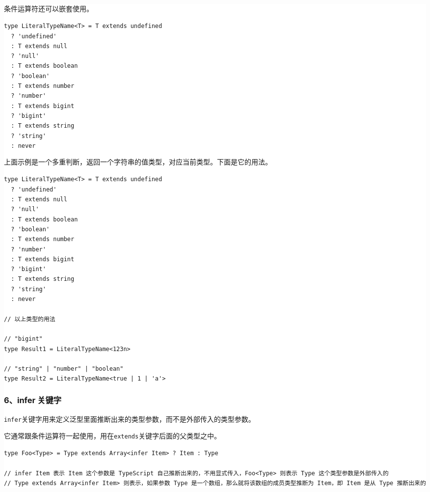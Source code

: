 条件运算符还可以嵌套使用。

```tsx
type LiteralTypeName<T> = T extends undefined
  ? 'undefined'
  : T extends null
  ? 'null'
  : T extends boolean
  ? 'boolean'
  : T extends number
  ? 'number'
  : T extends bigint
  ? 'bigint'
  : T extends string
  ? 'string'
  : never
```

上面示例是一个多重判断，返回一个字符串的值类型，对应当前类型。下面是它的用法。

```tsx
type LiteralTypeName<T> = T extends undefined
  ? 'undefined'
  : T extends null
  ? 'null'
  : T extends boolean
  ? 'boolean'
  : T extends number
  ? 'number'
  : T extends bigint
  ? 'bigint'
  : T extends string
  ? 'string'
  : never

// 以上类型的用法

// "bigint"
type Result1 = LiteralTypeName<123n>

// "string" | "number" | "boolean"
type Result2 = LiteralTypeName<true | 1 | 'a'>
```

### 6、infer 关键字

`infer`关键字用来定义泛型里面推断出来的类型参数，而不是外部传入的类型参数。

它通常跟条件运算符一起使用，用在`extends`关键字后面的父类型之中。

```tsx
type Foo<Type> = Type extends Array<infer Item> ? Item : Type

// infer Item 表示 Item 这个参数是 TypeScript 自己推断出来的，不用显式传入，Foo<Type> 则表示 Type 这个类型参数是外部传入的
// Type extends Array<infer Item> 则表示，如果参数 Type 是一个数组，那么就将该数组的成员类型推断为 Item，即 Item 是从 Type 推断出来的
```

